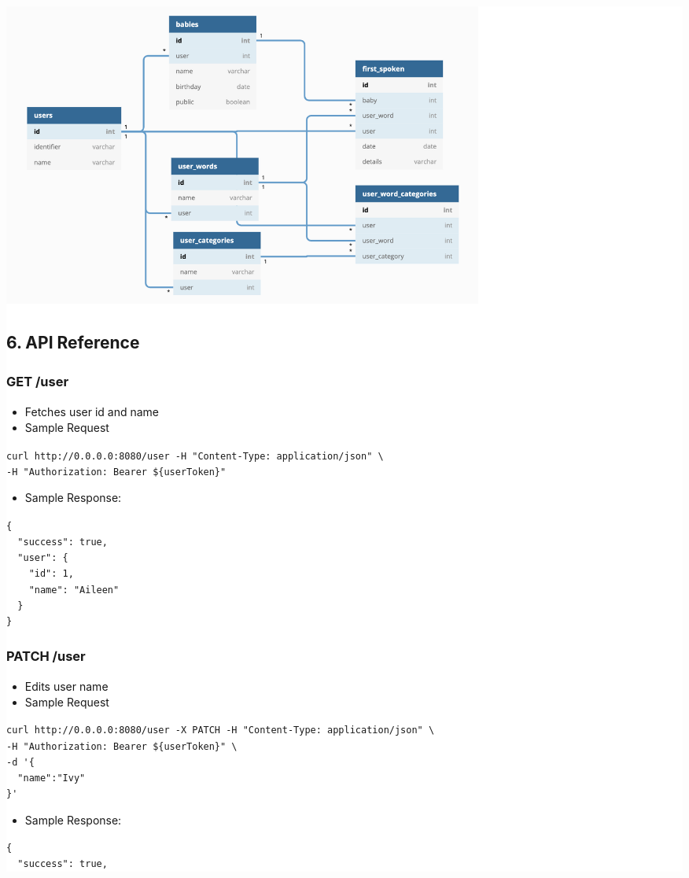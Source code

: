 <img src="readme_images/user_tables.png" width="600">


## 6. API Reference
### GET /user
- Fetches user id and name
- Sample Request
```
curl http://0.0.0.0:8080/user -H "Content-Type: application/json" \
-H "Authorization: Bearer ${userToken}"
```
- Sample Response:
```
{
  "success": true, 
  "user": {
    "id": 1, 
    "name": "Aileen"
  }
}
```

### PATCH /user
- Edits user name
- Sample Request
```
curl http://0.0.0.0:8080/user -X PATCH -H "Content-Type: application/json" \
-H "Authorization: Bearer ${userToken}" \
-d '{
  "name":"Ivy"
}'
```
- Sample Response:
```
{
  "success": true, 
```